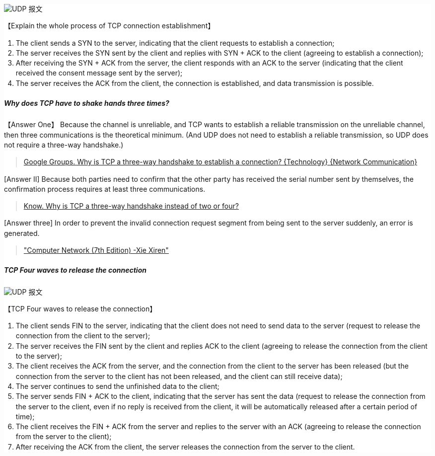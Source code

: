 ![UDP 报文](https://raw.githubusercontent.com/huihut/interview/master/images/TCP三次握手建立连接.png)

【Explain the whole process of TCP connection establishment】

1. The client sends a SYN to the server, indicating that the client requests to establish a connection;
2. The server receives the SYN sent by the client and replies with SYN + ACK to the client (agreeing to establish a connection);
3. After receiving the SYN + ACK from the server, the client responds with an ACK to the server (indicating that the client received the consent message sent by the server);
4. The server receives the ACK from the client, the connection is established, and data transmission is possible.

##### Why does TCP have to shake hands three times?

【Answer One】 Because the channel is unreliable, and TCP wants to establish a reliable transmission on the unreliable channel, then three communications is the theoretical minimum. (And UDP does not need to establish a reliable transmission, so UDP does not require a three-way handshake.)

> [Google Groups. Why is TCP a three-way handshake to establish a connection? {Technology} {Network Communication}](https://groups.google.com/forum/#!msg/pongba/kF6O7-MFxM0/5S7zIJ4yqKUJ)

[Answer II] Because both parties need to confirm that the other party has received the serial number sent by themselves, the confirmation process requires at least three communications.

> [Know. Why is TCP a three-way handshake instead of two or four? ](https://www.zhihu.com/question/24853633/answer/115173386)

[Answer three] In order to prevent the invalid connection request segment from being sent to the server suddenly, an error is generated.

> ["Computer Network (7th Edition) -Xie Xiren"](https://raw.githubusercontent.com/huihut/interview/master/images/TCP-transport-connection-management.png)

##### TCP Four waves to release the connection

![UDP 报文](https://raw.githubusercontent.com/huihut/interview/master/images/TCP四次挥手释放连接.png)

【TCP Four waves to release the connection】

1. The client sends FIN to the server, indicating that the client does not need to send data to the server (request to release the connection from the client to the server);
2. The server receives the FIN sent by the client and replies ACK to the client (agreeing to release the connection from the client to the server);
3. The client receives the ACK from the server, and the connection from the client to the server has been released (but the connection from the server to the client has not been released, and the client can still receive data);
4. The server continues to send the unfinished data to the client;
5. The server sends FIN + ACK to the client, indicating that the server has sent the data (request to release the connection from the server to the client, even if no reply is received from the client, it will be automatically released after a certain period of time);
6. The client receives the FIN + ACK from the server and replies to the server with an ACK (agreeing to release the connection from the server to the client);
7. After receiving the ACK from the client, the server releases the connection from the server to the client.
